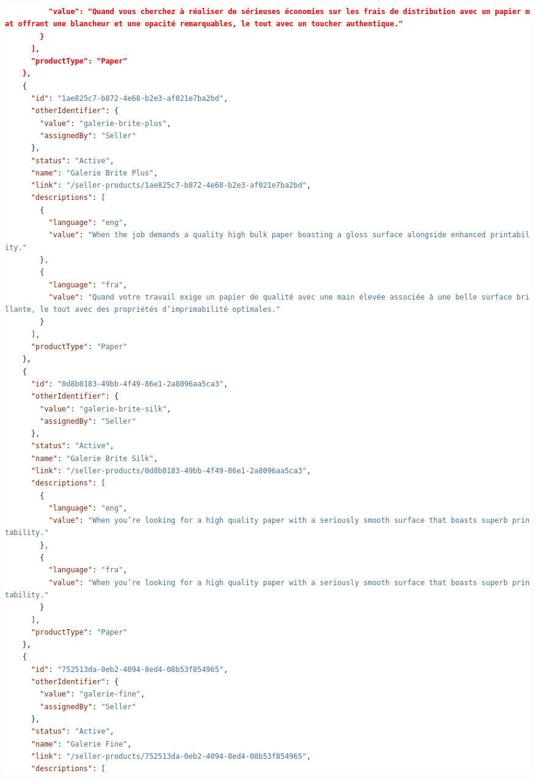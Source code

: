```json
          "value": "Quand vous cherchez à réaliser de sérieuses économies sur les frais de distribution avec un papier mat offrant une blancheur et une opacité remarquables, le tout avec un toucher authentique."
        }
      ],
      "productType": "Paper"
    },
    {
      "id": "1ae825c7-b872-4e68-b2e3-af021e7ba2bd",
      "otherIdentifier": {
        "value": "galerie-brite-plus",
        "assignedBy": "Seller"
      },
      "status": "Active",
      "name": "Galerie Brite Plus",
      "link": "/seller-products/1ae825c7-b872-4e68-b2e3-af021e7ba2bd",
      "descriptions": [
        {
          "language": "eng",
          "value": "When the job demands a quality high bulk paper boasting a gloss surface alongside enhanced printability."
        },
        {
          "language": "fra",
          "value": "Quand votre travail exige un papier de qualité avec une main élevée associée à une belle surface brillante, le tout avec des propriétés d’imprimabilité optimales."
        }
      ],
      "productType": "Paper"
    },
    {
      "id": "0d8b0183-49bb-4f49-86e1-2a8096aa5ca3",
      "otherIdentifier": {
        "value": "galerie-brite-silk",
        "assignedBy": "Seller"
      },
      "status": "Active",
      "name": "Galerie Brite Silk",
      "link": "/seller-products/0d8b0183-49bb-4f49-86e1-2a8096aa5ca3",
      "descriptions": [
        {
          "language": "eng",
          "value": "When you’re looking for a high quality paper with a seriously smooth surface that boasts superb printability."
        },
        {
          "language": "fra",
          "value": "When you’re looking for a high quality paper with a seriously smooth surface that boasts superb printability."
        }
      ],
      "productType": "Paper"
    },
    {
      "id": "752513da-0eb2-4094-8ed4-08b53f854965",
      "otherIdentifier": {
        "value": "galerie-fine",
        "assignedBy": "Seller"
      },
      "status": "Active",
      "name": "Galerie Fine",
      "link": "/seller-products/752513da-0eb2-4094-8ed4-08b53f854965",
      "descriptions": [
```